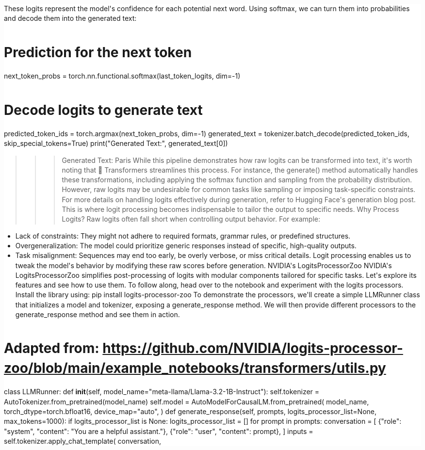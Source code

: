 These logits represent the model's confidence for each potential next word. Using softmax, we can turn them into probabilities and decode them into the generated text:
# Prediction for the next token
next_token_probs = torch.nn.functional.softmax(last_token_logits, dim=-1)
# Decode logits to generate text
predicted_token_ids = torch.argmax(next_token_probs, dim=-1)
generated_text = tokenizer.batch_decode(predicted_token_ids, skip_special_tokens=True)
print("Generated Text:", generated_text[0])
>>> Generated Text: Paris
While this pipeline demonstrates how raw logits can be transformed into text, it's worth noting that 🤗 Transformers streamlines this process.
For instance, the generate()
method automatically handles these
transformations, including applying the softmax function and sampling from the probability distribution.
However, raw logits may be undesirable for common tasks like sampling or imposing task-specific constraints. For more details on handling logits effectively during generation, refer to Hugging Face's generation blog post. This is where logit processing becomes indispensable to tailor the output to specific needs.
Why Process Logits?
Raw logits often fall short when controlling output behavior. For example:
- Lack of constraints: They might not adhere to required formats, grammar rules, or predefined structures.
- Overgeneralization: The model could prioritize generic responses instead of specific, high-quality outputs.
- Task misalignment: Sequences may end too early, be overly verbose, or miss critical details.
Logit processing enables us to tweak the model's behavior by modifying these raw scores before generation.
NVIDIA's LogitsProcessorZoo
NVIDIA's LogitsProcessorZoo simplifies post-processing of logits with modular components tailored for specific tasks. Let's explore its features and see how to use them. To follow along, head over to the notebook and experiment with the logits processors.
Install the library using:
pip install logits-processor-zoo
To demonstrate the processors, we'll create a simple LLMRunner
class that initializes a model and tokenizer,
exposing a generate_response
method. We will then provide different processors to the generate_response
method and see them in action.
# Adapted from: https://github.com/NVIDIA/logits-processor-zoo/blob/main/example_notebooks/transformers/utils.py
class LLMRunner:
def __init__(self, model_name="meta-llama/Llama-3.2-1B-Instruct"):
self.tokenizer = AutoTokenizer.from_pretrained(model_name)
self.model = AutoModelForCausalLM.from_pretrained(
model_name,
torch_dtype=torch.bfloat16,
device_map="auto",
)
def generate_response(self, prompts, logits_processor_list=None, max_tokens=1000):
if logits_processor_list is None:
logits_processor_list = []
for prompt in prompts:
conversation = [
{"role": "system", "content": "You are a helpful assistant."},
{"role": "user", "content": prompt},
]
inputs = self.tokenizer.apply_chat_template(
conversation,